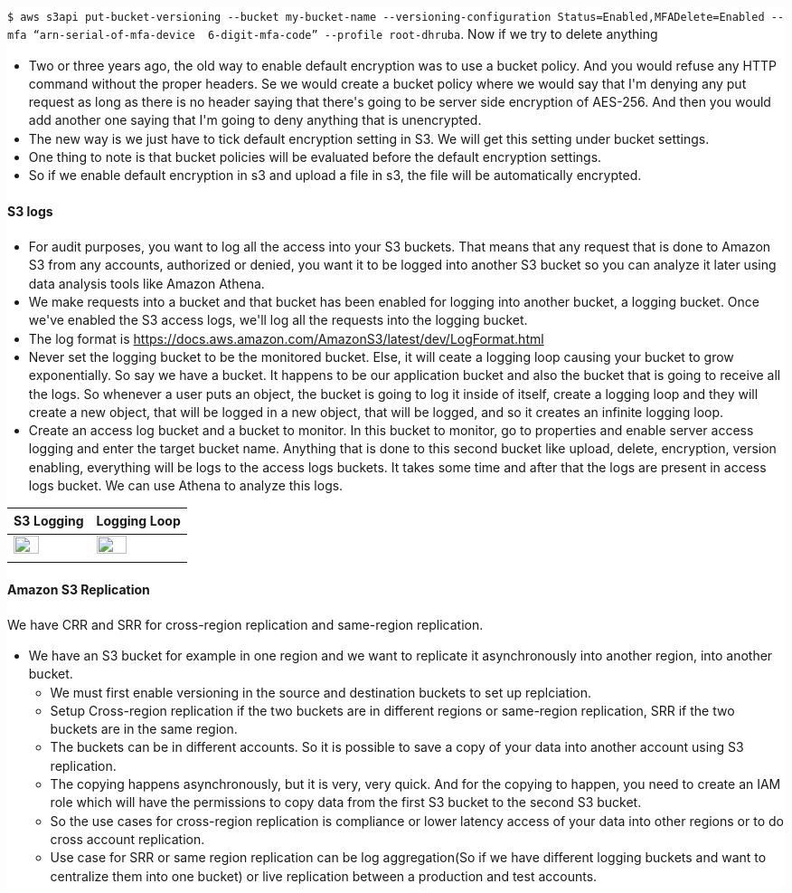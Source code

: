   ```$ aws s3api put-bucket-versioning --bucket my-bucket-name --versioning-configuration Status=Enabled,MFADelete=Enabled --mfa “arn-serial-of-mfa-device  6-digit-mfa-code” --profile root-dhruba```. Now if we try to delete anything
+ Two or three years ago, the old way to enable default encryption was to use a bucket policy. And you would refuse any HTTP command without the proper headers. Se we would create a bucket policy where we would say that I'm denying any put 
  request as long as there is no header saying that there's going to be server side encryption of AES-256. And then you would add another one saying that I'm going to deny anything that is unencrypted.
+ The new way is we just have to tick default encryption setting in S3. We will get this setting under bucket settings.
+ One thing to note is that bucket policies will be evaluated before the default encryption settings.
+ So if we enable default encryption in s3 and upload a file in s3, the file will be automatically encrypted.

#### S3 logs

+ For audit purposes, you want to log all the access into your S3 buckets. That means that any request that is done to Amazon S3 from any accounts, authorized or denied, you want it to be logged into another S3 bucket
  so you can analyze it later using data analysis tools like Amazon Athena.
+ We make requests into a bucket and that bucket has been enabled for logging into another bucket, a logging bucket. Once we've enabled the S3 access logs, we'll log all the requests into the logging bucket.
+ The log format is https://docs.aws.amazon.com/AmazonS3/latest/dev/LogFormat.html
+ Never set the logging bucket to be the monitored bucket. Else, it will ceate a logging loop causing your bucket to grow exponentially. So say we have a bucket. It happens to be our application bucket and also the bucket 
  that is going to receive all the logs. So whenever a user puts an object, the bucket is going to log it inside of itself, create a logging loop and they will create a new object, that will be logged in a new object, 
  that will be logged, and so it creates an infinite logging loop.
+ Create an access log bucket and a bucket to monitor. In this bucket to monitor, go to properties and enable server access logging and enter the target bucket name. Anything that is done to this second bucket
  like upload, delete, encryption, version enabling, everything will be logs to the access logs buckets. It takes some time and after that the logs are present in access logs bucket. We can use Athena to analyze this
  logs.

|S3 Logging|Logging Loop|
|----------|------------|
|<img src="https://raw.githubusercontent.com/dhrub123/AWS/master/S3_STORAGE/images/S3_LOGGING.png" width="60%" height="60%"/>|<img src="https://raw.githubusercontent.com/dhrub123/AWS/master/S3_STORAGE/images/LOGGING_LOOP.png" width="60%" height="60%"/>|

#### Amazon S3 Replication

We have CRR and SRR for cross-region replication and same-region replication.
+ We have an S3 bucket for example in one region and we want to replicate it asynchronously into another region, into another bucket.
	+ We must first enable versioning in the source and destination buckets to set up replciation.
	+ Setup Cross-region replication if the two buckets are in different regions or same-region replication, SRR if the two buckets are in the same region.
	+ The buckets can be in different accounts. So it is possible to save a copy of your data into another account using S3 replication.
	+ The copying happens asynchronously, but it is very, very quick. And for the copying to happen, you need to create an IAM role which will have the permissions to copy data 
	  from the first S3 bucket to the second S3 bucket.
	+ So the use cases for cross-region replication is compliance or lower latency access of your data into other regions or to do cross account replication.
	+ Use case for SRR or same region replication can be log aggregation(So if we have different logging buckets and want to centralize them into one bucket) or live replication between a production and test accounts.
  ```